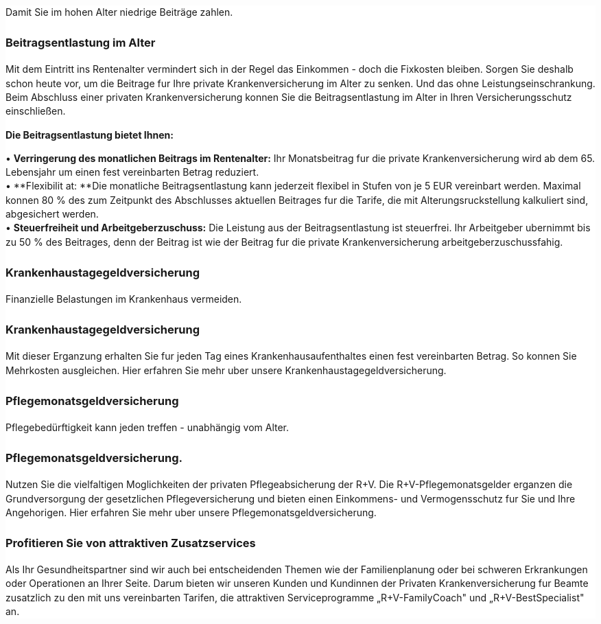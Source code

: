 Damit Sie im hohen Alter niedrige Beiträge zahlen.

### Beitragsentlastung im Alter

Mit dem Eintritt ins Rentenalter vermindert sich in der Regel das Einkommen -
doch die Fixkosten bleiben. Sorgen Sie deshalb schon heute vor, um die
Beitrage fur Ihre private Krankenversicherung im Alter zu senken. Und das ohne
Leistungseinschrankung. Beim Abschluss einer privaten Krankenversicherung
konnen Sie die Beitragsentlastung im Alter in Ihren Versicherungsschutz
einschließen.  
  
**Die Beitragsentlastung bietet Ihnen:**

•    **Verringerung des monatlichen Beitrags im Rentenalter:** Ihr
Monatsbeitrag fur die private Krankenversicherung wird ab dem 65. Lebensjahr
um einen fest vereinbarten Betrag reduziert.  
•    **Flexibilit at: **Die monatliche Beitragsentlastung kann jederzeit
flexibel in Stufen von je 5 EUR vereinbart werden. Maximal konnen 80 % des zum
Zeitpunkt des Abschlusses aktuellen Beitrages fur die Tarife, die mit
Alterungsruckstellung kalkuliert sind, abgesichert werden.  
•    **Steuerfreiheit und Arbeitgeberzuschuss:** Die Leistung aus der
Beitragsentlastung ist steuerfrei. Ihr Arbeitgeber ubernimmt bis zu 50 % des
Beitrages, denn der Beitrag ist wie der Beitrag fur die private
Krankenversicherung arbeitgeberzuschussfahig.  


### Krankenhaustagegeldversicherung

Finanzielle Belastungen im Krankenhaus vermeiden.

### Krankenhaustagegeldversicherung

Mit dieser Erganzung erhalten Sie fur jeden Tag eines Krankenhausaufenthaltes
einen fest vereinbarten Betrag. So konnen Sie Mehrkosten ausgleichen. Hier
erfahren Sie mehr uber unsere Krankenhaustagegeldversicherung.

### Pflegemonatsgeldversicherung

Pflegebedürftigkeit kann jeden treffen - unabhängig vom Alter.

### Pflegemonatsgeldversicherung.

Nutzen Sie die vielfaltigen Moglichkeiten der privaten Pflegeabsicherung der
R+V. Die R+V-Pflegemonatsgelder erganzen die Grundversorgung der gesetzlichen
Pflegeversicherung und bieten einen Einkommens- und Vermogensschutz fur Sie
und Ihre Angehorigen. Hier erfahren Sie mehr uber unsere
Pflegemonatsgeldversicherung.

### Profitieren Sie von attraktiven Zusatzservices

Als Ihr Gesundheitspartner sind wir auch bei entscheidenden Themen wie der
Familienplanung oder bei schweren Erkrankungen oder Operationen an Ihrer
Seite. Darum bieten wir unseren Kunden und Kundinnen der Privaten
Krankenversicherung fur Beamte zusatzlich zu den mit uns vereinbarten Tarifen,
die attraktiven Serviceprogramme „R+V-FamilyCoach" und „R+V-BestSpecialist"
an.
